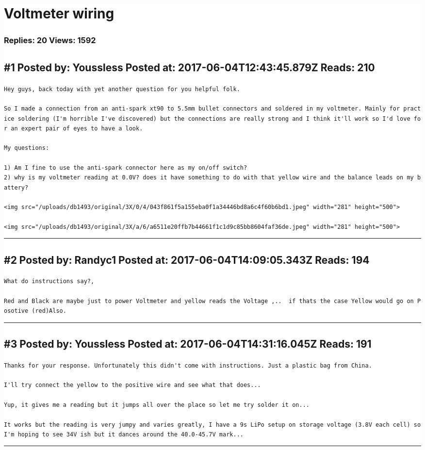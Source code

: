 # Voltmeter wiring

### Replies: 20 Views: 1592

## \#1 Posted by: Youssless Posted at: 2017-06-04T12:43:45.879Z Reads: 210

```
Hey guys, back today with yet another question for you helpful folk. 

So I made a connection from an anti-spark xt90 to 5.5mm bullet connectors and soldered in my voltmeter. Mainly for practice soldering (I'm horrible I've discovered) but the connections are really strong and I think it'll work so I'd love for an expert pair of eyes to have a look.

My questions:

1) Am I fine to use the anti-spark connector here as my on/off switch?
2) why is my voltmeter reading at 0.0V? does it have something to do with that yellow wire and the balance leads on my battery?

<img src="/uploads/db1493/original/3X/0/4/043f861f5a155eba0f1a34446bd8a6c4f60b6bd1.jpeg" width="281" height="500">

<img src="/uploads/db1493/original/3X/a/6/a6511e20ffb7b44661f1c1d9c85bb8604faf36de.jpeg" width="281" height="500">
```

---
## \#2 Posted by: Randyc1 Posted at: 2017-06-04T14:09:05.343Z Reads: 194

```
What do instructions say?,

Red and Black are maybe just to power Voltmeter and yellow reads the Voltage ,..  if thats the case Yellow would go on Posotive (red)Also.
```

---
## \#3 Posted by: Youssless Posted at: 2017-06-04T14:31:16.045Z Reads: 191

```
Thanks for your response. Unfortunately this didn't come with instructions. Just a plastic bag from China. 

I'll try connect the yellow to the positive wire and see what that does...

Yup, it gives me a reading but it jumps all over the place so let me try solder it on...

It works but the reading is very jumpy and varies greatly, I have a 9s LiPo setup on storage voltage (3.8V each cell) so I'm hoping to see 34V ish but it dances around the 40.0-45.7V mark...
```

---